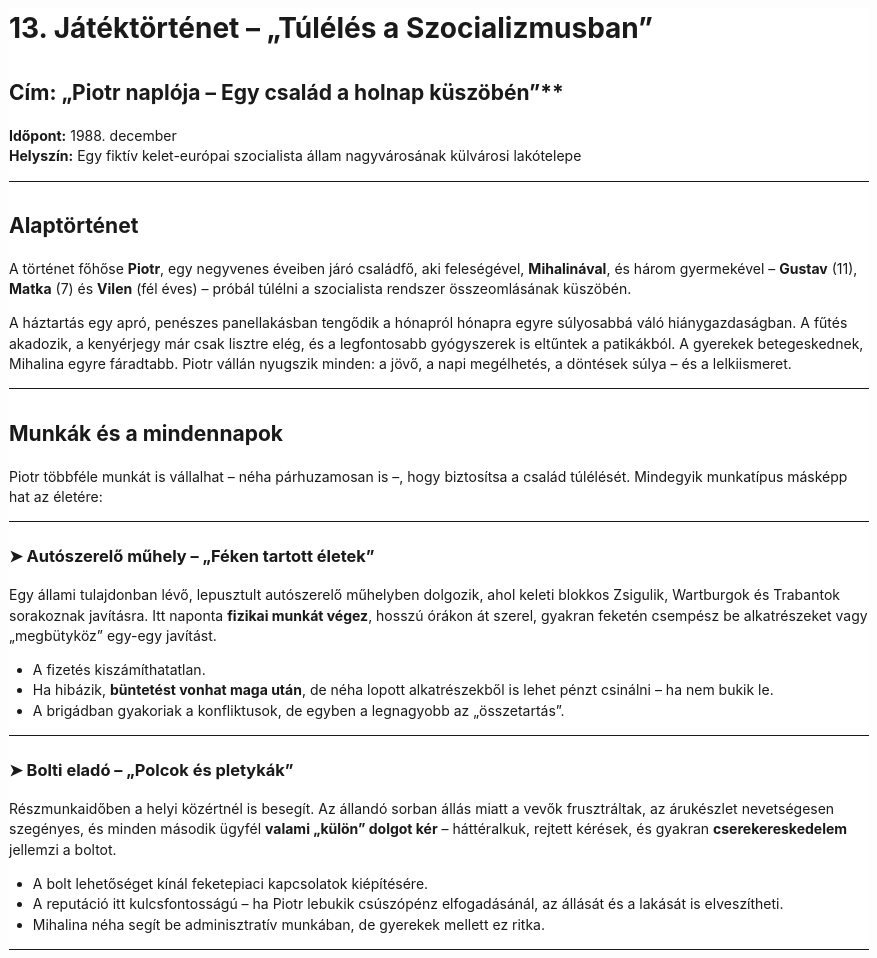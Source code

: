 # 13. Játéktörténet – „Túlélés a Szocializmusban”

## Cím: „Piotr naplója – Egy család a holnap küszöbén”**

**Időpont:** 1988. december  
**Helyszín:** Egy fiktív kelet-európai szocialista állam nagyvárosának külvárosi lakótelepe

---

## Alaptörténet

A történet főhőse **Piotr**, egy negyvenes éveiben járó családfő, aki feleségével, **Mihalinával**, és három gyermekével – **Gustav** (11), **Matka** (7) és **Vilen** (fél éves) – próbál túlélni a szocialista rendszer összeomlásának küszöbén.

A háztartás egy apró, penészes panellakásban tengődik a hónapról hónapra egyre súlyosabbá váló hiánygazdaságban. A fűtés akadozik, a kenyérjegy már csak lisztre elég, és a legfontosabb gyógyszerek is eltűntek a patikákból. A gyerekek betegeskednek, Mihalina egyre fáradtabb. Piotr vállán nyugszik minden: a jövő, a napi megélhetés, a döntések súlya – és a lelkiismeret.

---

## Munkák és a mindennapok

Piotr többféle munkát is vállalhat – néha párhuzamosan is –, hogy biztosítsa a család túlélését. Mindegyik munkatípus másképp hat az életére:

---

### ➤ Autószerelő műhely – „Féken tartott életek”

Egy állami tulajdonban lévő, lepusztult autószerelő műhelyben dolgozik, ahol keleti blokkos Zsigulik, Wartburgok és Trabantok sorakoznak javításra. Itt naponta **fizikai munkát végez**, hosszú órákon át szerel, gyakran feketén csempész be alkatrészeket vagy „megbütyköz” egy-egy javítást.

- A fizetés kiszámíthatatlan.  
- Ha hibázik, **büntetést vonhat maga után**, de néha lopott alkatrészekből is lehet pénzt csinálni – ha nem bukik le.  
- A brigádban gyakoriak a konfliktusok, de egyben a legnagyobb az „összetartás”.

---

### ➤ Bolti eladó – „Polcok és pletykák”

Részmunkaidőben a helyi közértnél is besegít. Az állandó sorban állás miatt a vevők frusztráltak, az árukészlet nevetségesen szegényes, és minden második ügyfél **valami „külön” dolgot kér** – háttéralkuk, rejtett kérések, és gyakran **cserekereskedelem** jellemzi a boltot.

- A bolt lehetőséget kínál feketepiaci kapcsolatok kiépítésére.  
- A reputáció itt kulcsfontosságú – ha Piotr lebukik csúszópénz elfogadásánál, az állását és a lakását is elveszítheti.  
- Mihalina néha segít be adminisztratív munkában, de gyerekek mellett ez ritka.

---
